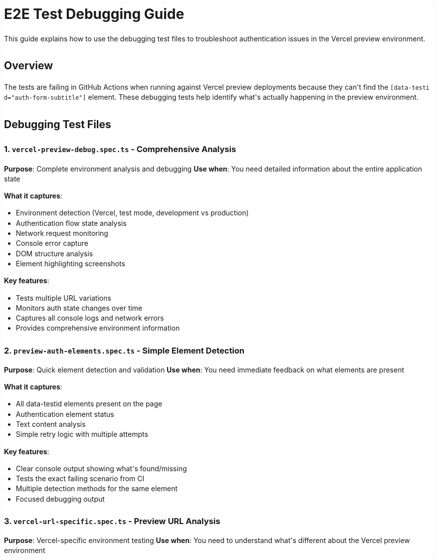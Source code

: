 # E2E Test Debugging Guide

This guide explains how to use the debugging test files to troubleshoot authentication issues in the Vercel preview environment.

## Overview

The tests are failing in GitHub Actions when running against Vercel preview deployments because they can't find the `[data-testid="auth-form-subtitle"]` element. These debugging tests help identify what's actually happening in the preview environment.

## Debugging Test Files

### 1. `vercel-preview-debug.spec.ts` - Comprehensive Analysis
**Purpose**: Complete environment analysis and debugging
**Use when**: You need detailed information about the entire application state

**What it captures**:
- Environment detection (Vercel, test mode, development vs production)
- Authentication flow state analysis
- Network request monitoring
- Console error capture
- DOM structure analysis
- Element highlighting screenshots

**Key features**:
- Tests multiple URL variations
- Monitors auth state changes over time
- Captures all console logs and network errors
- Provides comprehensive environment information

### 2. `preview-auth-elements.spec.ts` - Simple Element Detection
**Purpose**: Quick element detection and validation
**Use when**: You need immediate feedback on what elements are present

**What it captures**:
- All data-testid elements present on the page
- Authentication element status
- Text content analysis
- Simple retry logic with multiple attempts

**Key features**:
- Clear console output showing what's found/missing
- Tests the exact failing scenario from CI
- Multiple detection methods for the same element
- Focused debugging output

### 3. `vercel-url-specific.spec.ts` - Preview URL Analysis
**Purpose**: Vercel-specific environment testing
**Use when**: You need to understand what's different about the Vercel preview environment
